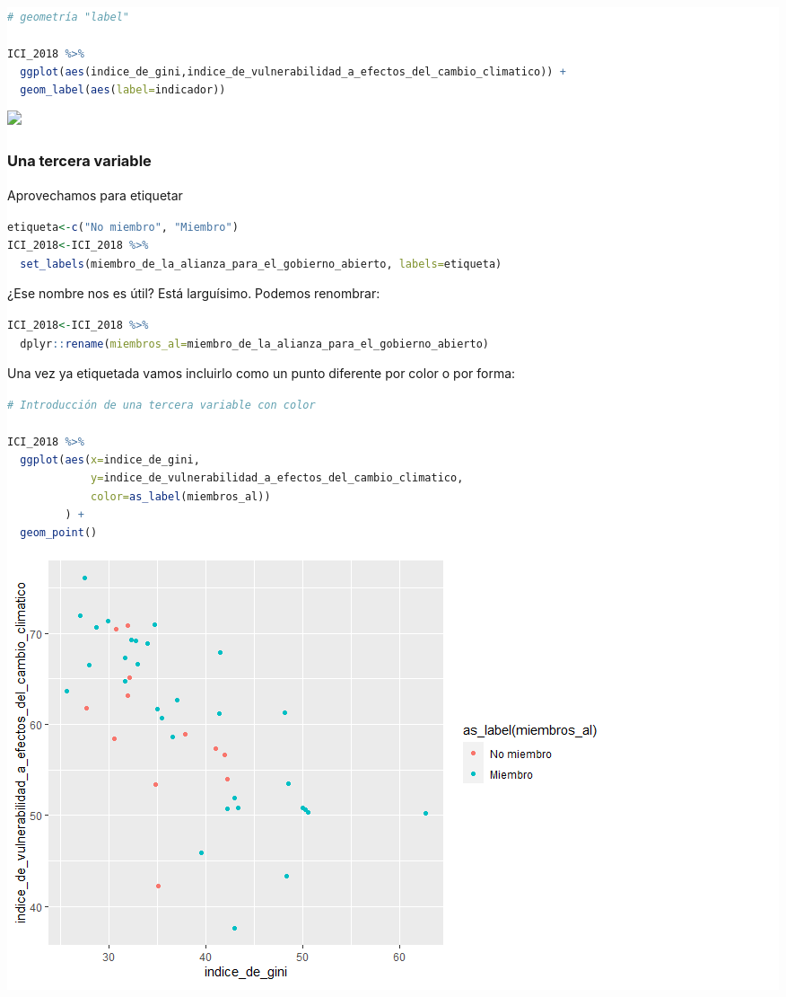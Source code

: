 ``` r
# geometría "label"

ICI_2018 %>% 
  ggplot(aes(indice_de_gini,indice_de_vulnerabilidad_a_efectos_del_cambio_climatico)) +
  geom_label(aes(label=indicador))
```

![](P3_files/figure-gfm/unnamed-chunk-23-2.png)

### Una tercera variable

Aprovechamos para etiquetar

``` r
etiqueta<-c("No miembro", "Miembro")
ICI_2018<-ICI_2018 %>% 
  set_labels(miembro_de_la_alianza_para_el_gobierno_abierto, labels=etiqueta)
```

¿Ese nombre nos es útil? Está larguísimo. Podemos renombrar:

``` r
ICI_2018<-ICI_2018 %>% 
  dplyr::rename(miembros_al=miembro_de_la_alianza_para_el_gobierno_abierto)
```

Una vez ya etiquetada vamos incluirlo como un punto diferente por color
o por forma:

``` r
# Introducción de una tercera variable con color

ICI_2018 %>% 
  ggplot(aes(x=indice_de_gini,
             y=indice_de_vulnerabilidad_a_efectos_del_cambio_climatico,
             color=as_label(miembros_al))
         ) +
  geom_point()
```

![](P3_files/figure-gfm/unnamed-chunk-26-1.png)
